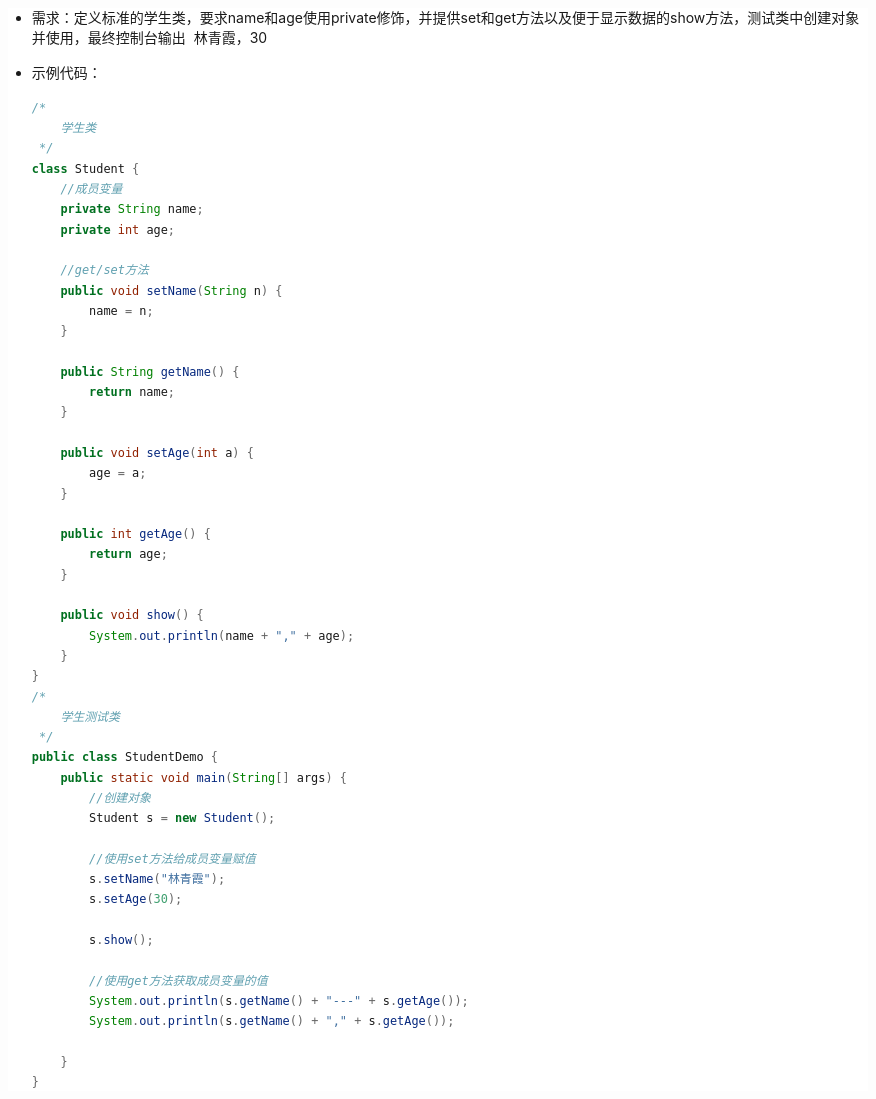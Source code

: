 * 需求：定义标准的学生类，要求name和age使用private修饰，并提供set和get方法以及便于显示数据的show方法，测试类中创建对象并使用，最终控制台输出  林青霞，30 

* 示例代码：

  ```java
  /*
      学生类
   */
  class Student {
      //成员变量
      private String name;
      private int age;
  
      //get/set方法
      public void setName(String n) {
          name = n;
      }
  
      public String getName() {
          return name;
      }
  
      public void setAge(int a) {
          age = a;
      }
  
      public int getAge() {
          return age;
      }
  
      public void show() {
          System.out.println(name + "," + age);
      }
  }
  /*
      学生测试类
   */
  public class StudentDemo {
      public static void main(String[] args) {
          //创建对象
          Student s = new Student();
  
          //使用set方法给成员变量赋值
          s.setName("林青霞");
          s.setAge(30);
  
          s.show();
  
          //使用get方法获取成员变量的值
          System.out.println(s.getName() + "---" + s.getAge());
          System.out.println(s.getName() + "," + s.getAge());
  
      }
  }
  ```
